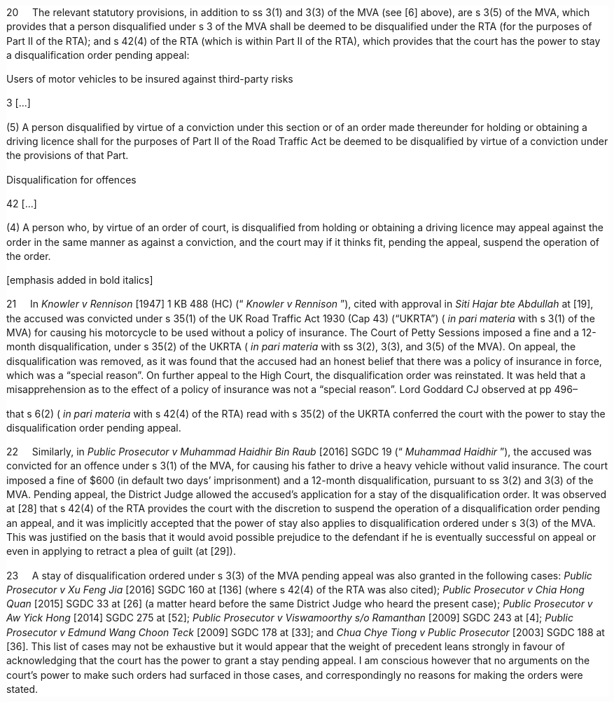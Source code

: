 20     The relevant statutory provisions, in addition to ss 3(1) and 3(3) of the MVA (see [6] above), are s 3(5) of the MVA, which provides that a person disqualified under s 3 of the MVA shall be deemed to be disqualified under the RTA (for the purposes of Part II of the RTA); and s 42(4) of the RTA (which is within Part II of the RTA), which provides that the court has the power to stay a disqualification order pending appeal: 

 Users of motor vehicles to be insured against third-party risks 

 3 [...] 

 (5) A person disqualified by virtue of a conviction under this section or of an order made thereunder for holding or obtaining a driving licence shall for the purposes of Part II of the Road Traffic Act be deemed to be disqualified by virtue of a conviction under the provisions of that Part. 

 Disqualification for offences 

 42 [...] 

 (4) A person who, by virtue of an order of court, is disqualified from holding or obtaining a driving licence may appeal against the order in the same manner as against a conviction, and the court may if it thinks fit, pending the appeal, suspend the operation of the order. 

 [emphasis added in bold italics] 

21     In _Knowler v Rennison_ [1947] 1 KB 488 (HC) (“ _Knowler v Rennison_ ”), cited with approval in _Siti Hajar bte Abdullah_ at [19], the accused was convicted under s 35(1) of the UK Road Traffic Act 1930 (Cap 43) (“UKRTA”) ( _in pari materia_ with s 3(1) of the MVA) for causing his motorcycle to be used without a policy of insurance. The Court of Petty Sessions imposed a fine and a 12-month disqualification, under s 35(2) of the UKRTA ( _in pari materia_ with ss 3(2), 3(3), and 3(5) of the MVA). On appeal, the disqualification was removed, as it was found that the accused had an honest belief that there was a policy of insurance in force, which was a “special reason”. On further appeal to the High Court, the disqualification order was reinstated. It was held that a misapprehension as to the effect of a policy of insurance was not a “special reason”. Lord Goddard CJ observed at pp 496– 


that s 6(2) ( _in pari materia_ with s 42(4) of the RTA) read with s 35(2) of the UKRTA conferred the court with the power to stay the disqualification order pending appeal. 

22     Similarly, in _Public Prosecutor v Muhammad Haidhir Bin Raub_ <span class="citation">[2016] SGDC 19</span> (“ _Muhammad Haidhir_ ”), the accused was convicted for an offence under s 3(1) of the MVA, for causing his father to drive a heavy vehicle without valid insurance. The court imposed a fine of $600 (in default two days’ imprisonment) and a 12-month disqualification, pursuant to ss 3(2) and 3(3) of the MVA. Pending appeal, the District Judge allowed the accused’s application for a stay of the disqualification order. It was observed at [28] that s 42(4) of the RTA provides the court with the discretion to suspend the operation of a disqualification order pending an appeal, and it was implicitly accepted that the power of stay also applies to disqualification ordered under s 3(3) of the MVA. This was justified on the basis that it would avoid possible prejudice to the defendant if he is eventually successful on appeal or even in applying to retract a plea of guilt (at [29]). 

23     A stay of disqualification ordered under s 3(3) of the MVA pending appeal was also granted in the following cases: _Public Prosecutor v Xu Feng Jia_ <span class="citation">[2016] SGDC 160</span> at [136] (where s 42(4) of the RTA was also cited); _Public Prosecutor v Chia Hong Quan_ <span class="citation">[2015] SGDC 33</span> at [26] (a matter heard before the same District Judge who heard the present case); _Public Prosecutor v Aw Yick Hong_ <span class="citation">[2014] SGDC 275</span> at [52]; _Public Prosecutor v Viswamoorthy s/o Ramanthan_ <span class="citation">[2009] SGDC 243</span> at [4]; _Public Prosecutor v Edmund Wang Choon Teck_ <span class="citation">[2009] SGDC 178</span> at [33]; and _Chua Chye Tiong v Public Prosecutor_ <span class="citation">[2003] SGDC 188</span> at [36]. This list of cases may not be exhaustive but it would appear that the weight of precedent leans strongly in favour of acknowledging that the court has the power to grant a stay pending appeal. I am conscious however that no arguments on the court’s power to make such orders had surfaced in those cases, and correspondingly no reasons for making the orders were stated. 

